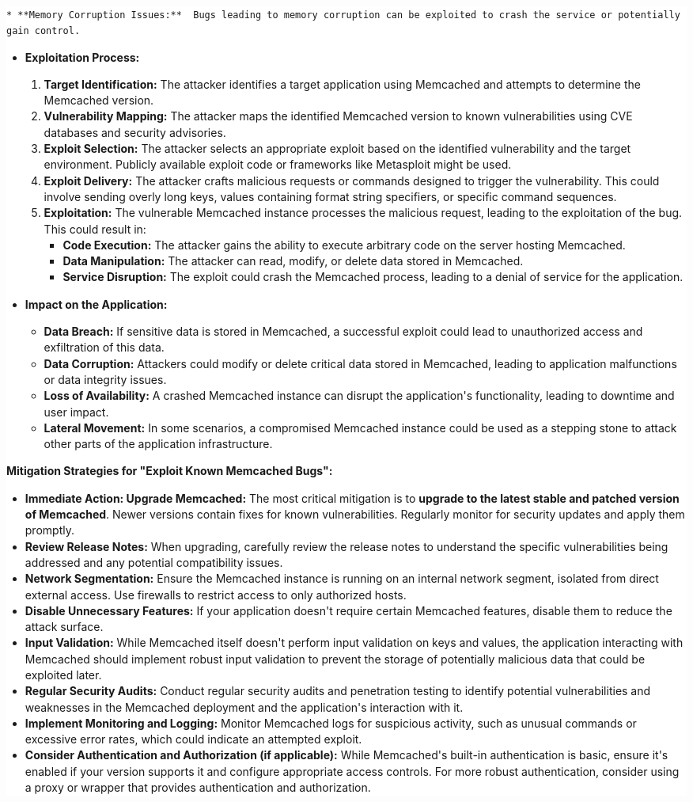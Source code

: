     * **Memory Corruption Issues:**  Bugs leading to memory corruption can be exploited to crash the service or potentially gain control.

* **Exploitation Process:**

    1. **Target Identification:** The attacker identifies a target application using Memcached and attempts to determine the Memcached version.
    2. **Vulnerability Mapping:** The attacker maps the identified Memcached version to known vulnerabilities using CVE databases and security advisories.
    3. **Exploit Selection:** The attacker selects an appropriate exploit based on the identified vulnerability and the target environment. Publicly available exploit code or frameworks like Metasploit might be used.
    4. **Exploit Delivery:** The attacker crafts malicious requests or commands designed to trigger the vulnerability. This could involve sending overly long keys, values containing format string specifiers, or specific command sequences.
    5. **Exploitation:** The vulnerable Memcached instance processes the malicious request, leading to the exploitation of the bug. This could result in:
        * **Code Execution:**  The attacker gains the ability to execute arbitrary code on the server hosting Memcached.
        * **Data Manipulation:** The attacker can read, modify, or delete data stored in Memcached.
        * **Service Disruption:** The exploit could crash the Memcached process, leading to a denial of service for the application.

* **Impact on the Application:**

    * **Data Breach:** If sensitive data is stored in Memcached, a successful exploit could lead to unauthorized access and exfiltration of this data.
    * **Data Corruption:** Attackers could modify or delete critical data stored in Memcached, leading to application malfunctions or data integrity issues.
    * **Loss of Availability:** A crashed Memcached instance can disrupt the application's functionality, leading to downtime and user impact.
    * **Lateral Movement:** In some scenarios, a compromised Memcached instance could be used as a stepping stone to attack other parts of the application infrastructure.

**Mitigation Strategies for "Exploit Known Memcached Bugs":**

* **Immediate Action: Upgrade Memcached:** The most critical mitigation is to **upgrade to the latest stable and patched version of Memcached**. Newer versions contain fixes for known vulnerabilities. Regularly monitor for security updates and apply them promptly.
* **Review Release Notes:** When upgrading, carefully review the release notes to understand the specific vulnerabilities being addressed and any potential compatibility issues.
* **Network Segmentation:** Ensure the Memcached instance is running on an internal network segment, isolated from direct external access. Use firewalls to restrict access to only authorized hosts.
* **Disable Unnecessary Features:** If your application doesn't require certain Memcached features, disable them to reduce the attack surface.
* **Input Validation:**  While Memcached itself doesn't perform input validation on keys and values, the application interacting with Memcached should implement robust input validation to prevent the storage of potentially malicious data that could be exploited later.
* **Regular Security Audits:** Conduct regular security audits and penetration testing to identify potential vulnerabilities and weaknesses in the Memcached deployment and the application's interaction with it.
* **Implement Monitoring and Logging:** Monitor Memcached logs for suspicious activity, such as unusual commands or excessive error rates, which could indicate an attempted exploit.
* **Consider Authentication and Authorization (if applicable):** While Memcached's built-in authentication is basic, ensure it's enabled if your version supports it and configure appropriate access controls. For more robust authentication, consider using a proxy or wrapper that provides authentication and authorization.
